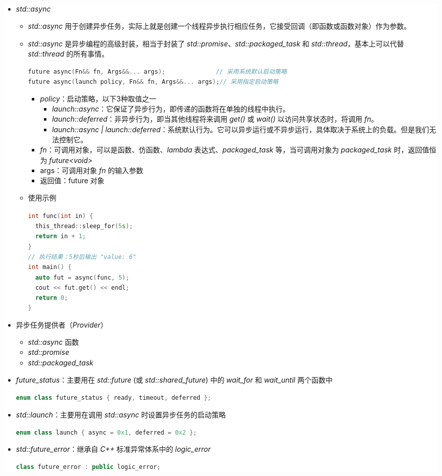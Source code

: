 - *std::async*

  - *std::async* 用于创建异步任务，实际上就是创建一个线程异步执行相应任务，它接受回调（即函数或函数对象）作为参数。

  - *std::async* 是异步编程的高级封装，相当于封装了 *std::promise*、*std::packaged_task* 和 *std::thread*，基本上可以代替 *std::thread* 的所有事情。

    ```cpp
    future async(Fn&& fn, Args&&... args);				// 采用系统默认启动策略
    future async(launch policy, Fn&& fn, Args&&... args);// 采用指定启动策略
    ```

    - *policy*：启动策略，以下3种取值之一
      - *launch::async*：它保证了异步行为，即传递的函数将在单独的线程中执行。
      - *launch::deferred*：非异步行为，即当其他线程将来调用 *get()* 或 *wait()* 以访问共享状态时，将调用 *fn*。
      - *launch::async | launch::deferred*：系统默认行为。它可以异步运行或不异步运行，具体取决于系统上的负载。但是我们无法控制它。
    - *fn*：可调用对象，可以是函数、仿函数、*lambda* 表达式、*packaged_task* 等，当可调用对象为 *packaged_task* 时，返回值恒为 *future\<void>*
    - args：可调用对象 *fn* 的输入参数
    - 返回值：future 对象

  - 使用示例

    ```cpp
    int func(int in) {
      this_thread::sleep_for(5s);
      return in + 1;
    }
    // 执行结果：5秒后输出 "value: 6"
    int main() {
      auto fut = async(func, 5);
      cout << fut.get() << endl;
      return 0;
    }
    ```

- 异步任务提供者（*Provider*）

  - *std::async* 函数
  - *std::promise*
  - *std::packaged_task*

- *future_status*：主要用在 *std::future* (或 *std::shared_future*) 中的 *wait_for* 和 *wait_until* 两个函数中

  ```cpp
  enum class future_status { ready, timeout, deferred };
  ```

- *std::launch*：主要用在调用 *std::async* 时设置异步任务的启动策略

  ```cpp
  enum class launch { async = 0x1, deferred = 0x2 };
  ```

- *std::future_error*：继承自 *C++* 标准异常体系中的 *logic_error*

  ```cpp
  class future_error : public logic_error;
  ```
